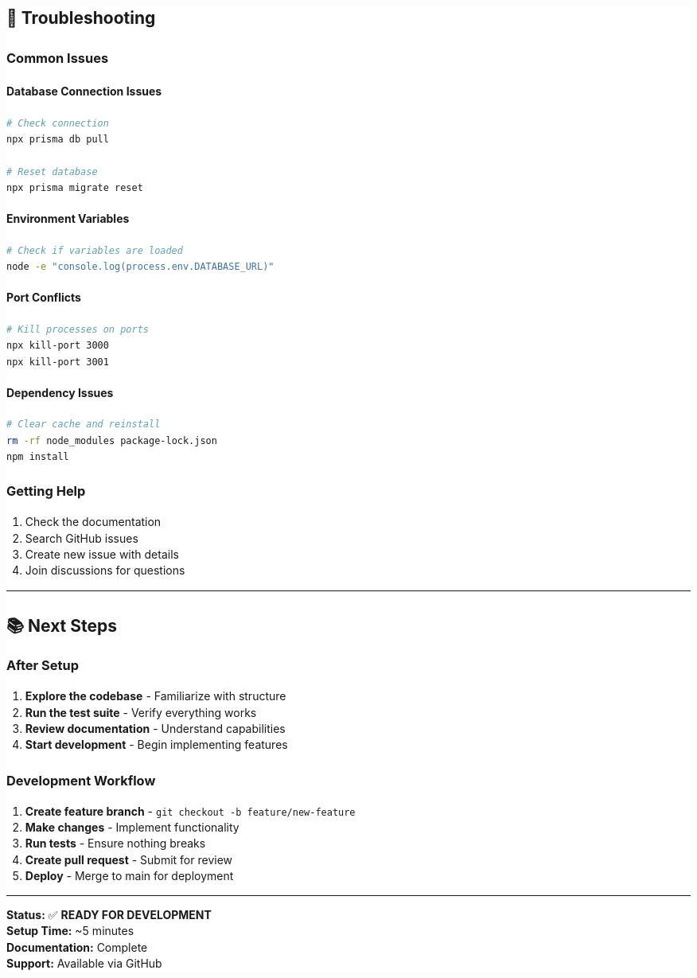 
## 🐛 **Troubleshooting**

### **Common Issues**

#### **Database Connection Issues**
```bash
# Check connection
npx prisma db pull

# Reset database
npx prisma migrate reset
```

#### **Environment Variables**
```bash
# Check if variables are loaded
node -e "console.log(process.env.DATABASE_URL)"
```

#### **Port Conflicts**
```bash
# Kill processes on ports
npx kill-port 3000
npx kill-port 3001
```

#### **Dependency Issues**
```bash
# Clear cache and reinstall
rm -rf node_modules package-lock.json
npm install
```

### **Getting Help**
1. Check the documentation
2. Search GitHub issues
3. Create new issue with details
4. Join discussions for questions

---

## 📚 **Next Steps**

### **After Setup**
1. **Explore the codebase** - Familiarize with structure
2. **Run the test suite** - Verify everything works
3. **Review documentation** - Understand capabilities
4. **Start development** - Begin implementing features

### **Development Workflow**
1. **Create feature branch** - `git checkout -b feature/new-feature`
2. **Make changes** - Implement functionality
3. **Run tests** - Ensure nothing breaks
4. **Create pull request** - Submit for review
5. **Deploy** - Merge to main for deployment

---

**Status:** ✅ **READY FOR DEVELOPMENT**  
**Setup Time:** ~5 minutes  
**Documentation:** Complete  
**Support:** Available via GitHub
